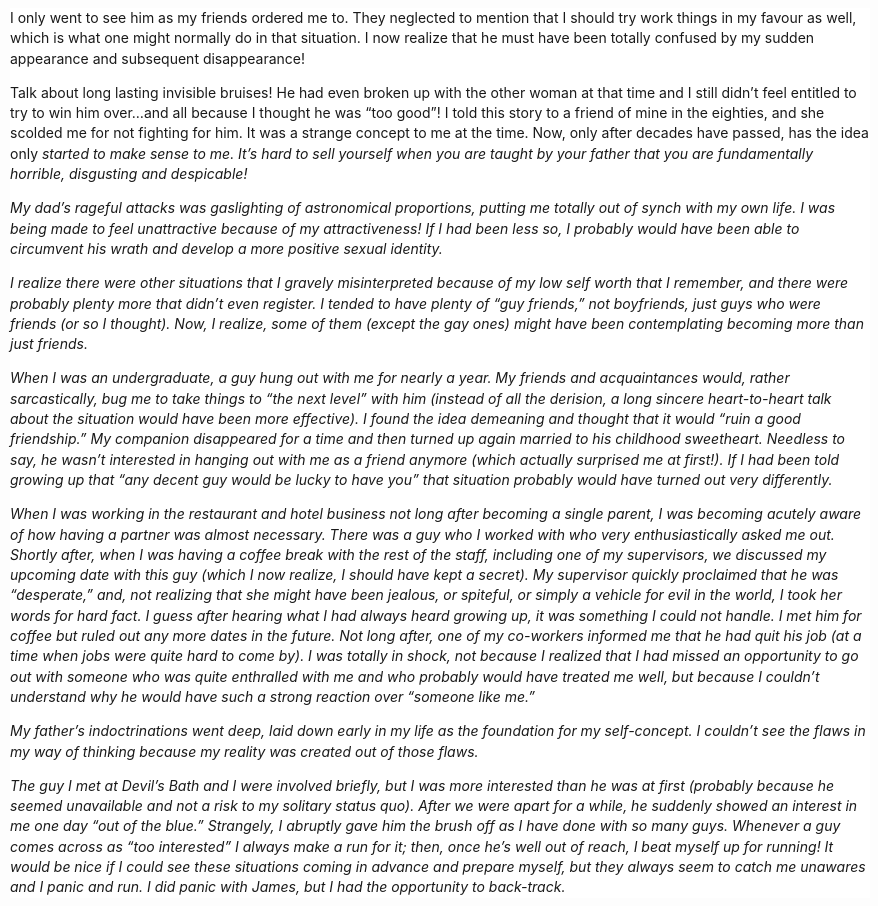 I only went to see him as my friends ordered me to. They neglected to mention that I should try work things in my favour as well, which is what one might normally do in that situation. I now realize that he must have been totally confused by my sudden appearance and subsequent disappearance! 

Talk about long lasting invisible bruises! He had even broken up with the other woman at that time and I still didn’t feel entitled to try to win him over…and all because I thought he was “too good”! I told this story to a friend of mine in the eighties, and she scolded me for not fighting for him. It was a strange concept to me at the time. Now, only after decades have passed, has the idea only <i>started<i/> to make sense to me. It’s hard to sell yourself when you are taught by your father that you are fundamentally horrible, disgusting and despicable! 

My dad’s rageful attacks was gaslighting of astronomical proportions, putting me totally out of synch with my own life. I was being made to feel unattractive <i>because of <i/> my attractiveness! If I had been less so, I probably would have been able to circumvent his wrath and develop a more positive sexual identity. 

I realize there were other situations that I gravely misinterpreted because of my low self worth that I remember, and there were probably plenty more that didn’t even register. I tended to have plenty of “guy friends,” not boyfriends, just guys who were friends (or so I thought). Now, I realize, some of them (except the gay ones) might have been contemplating becoming more than just friends. 

When I was an undergraduate, a guy hung out with me for nearly a year. My friends and acquaintances would, rather sarcastically, bug me to take things to “the next level” with him (instead of all the derision, a long sincere heart-to-heart talk about the situation would have been more effective). I found the idea demeaning and thought that it would “ruin a good friendship.” My companion disappeared for a time and then turned up again married to his childhood sweetheart. Needless to say, he wasn’t interested in hanging out with me as a friend anymore (which actually surprised me at first!). If I had been told growing up that “any decent guy would be lucky to have you” that situation probably would have turned out very differently. 

When I was working in the restaurant and hotel business not long after becoming a single parent, I was becoming acutely aware of how having a partner was almost necessary. There was a guy who I worked with who very enthusiastically asked me out. Shortly after, when I was having a coffee break with the rest of the staff, including one of my supervisors, we discussed my upcoming date with this guy (which I now realize, I should have kept a secret). My supervisor quickly proclaimed that he was “desperate,” and, not realizing that she might have been jealous, or spiteful, or simply a vehicle for evil in the world, I took her words for hard fact. I guess after hearing what I had always heard growing up, it was something I could not handle. I met him for coffee but ruled out any more dates in the future. Not long after, one of my co-workers informed me that he had quit his job (at a time when jobs were quite hard to come by). I was totally in shock, not because I realized that I had missed an opportunity to go out with someone who was quite enthralled with me and who probably would have treated me well, but because I couldn’t understand why he would have such a strong reaction over “someone like me.” 

My father’s indoctrinations went deep, laid down early in my life as the foundation for my self-concept. I couldn’t see the flaws in my way of thinking because my reality was created out of those flaws.  

The guy I met at Devil’s Bath and I were involved briefly, but I was more interested than he was at first (probably because he seemed unavailable and not a risk to my solitary status quo). After we were apart for a while, he suddenly showed an interest in me one day “out of the blue.” Strangely, I abruptly gave him the brush off as I have done with so many guys. Whenever a guy comes across as “too interested” I always make a run for it; then, once he’s well out of reach, I beat myself up for running! It would be nice if I could see these situations coming in advance and prepare myself, but they always seem to catch me unawares and I panic and run. I did panic with James, but I had the opportunity to back-track. 
